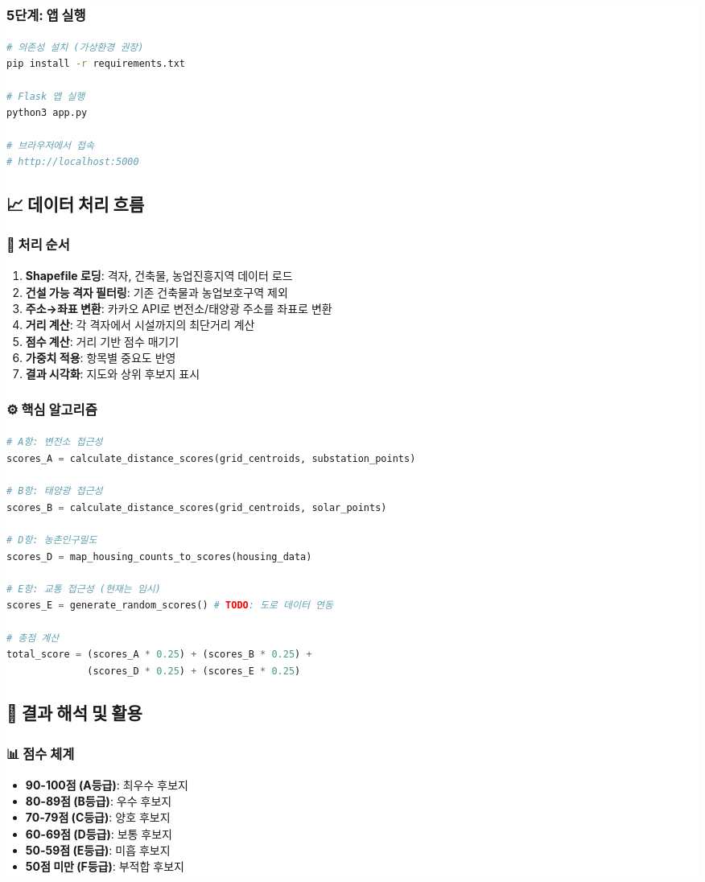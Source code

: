 ### 5단계: 앱 실행
```bash
# 의존성 설치 (가상환경 권장)
pip install -r requirements.txt

# Flask 앱 실행
python3 app.py

# 브라우저에서 접속
# http://localhost:5000
```

## 📈 데이터 처리 흐름

### 🔄 처리 순서
1. **Shapefile 로딩**: 격자, 건축물, 농업진흥지역 데이터 로드
2. **건설 가능 격자 필터링**: 기존 건축물과 농업보호구역 제외
3. **주소→좌표 변환**: 카카오 API로 변전소/태양광 주소를 좌표로 변환
4. **거리 계산**: 각 격자에서 시설까지의 최단거리 계산
5. **점수 계산**: 거리 기반 점수 매기기
6. **가중치 적용**: 항목별 중요도 반영
7. **결과 시각화**: 지도와 상위 후보지 표시

### ⚙️ 핵심 알고리즘
```python
# A항: 변전소 접근성
scores_A = calculate_distance_scores(grid_centroids, substation_points)

# B항: 태양광 접근성  
scores_B = calculate_distance_scores(grid_centroids, solar_points)

# D항: 농촌인구밀도
scores_D = map_housing_counts_to_scores(housing_data)

# E항: 교통 접근성 (현재는 임시)
scores_E = generate_random_scores() # TODO: 도로 데이터 연동

# 총점 계산
total_score = (scores_A * 0.25) + (scores_B * 0.25) + 
              (scores_D * 0.25) + (scores_E * 0.25)
```

## 🎯 결과 해석 및 활용

### 📊 점수 체계
- **90-100점 (A등급)**: 최우수 후보지
- **80-89점 (B등급)**: 우수 후보지
- **70-79점 (C등급)**: 양호 후보지
- **60-69점 (D등급)**: 보통 후보지
- **50-59점 (E등급)**: 미흡 후보지
- **50점 미만 (F등급)**: 부적합 후보지
